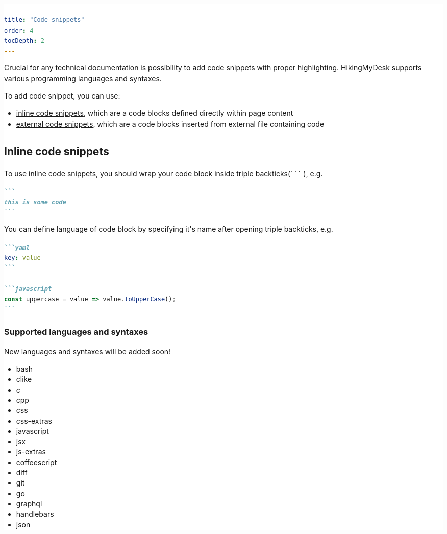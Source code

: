 ```yaml
---
title: "Code snippets"
order: 4
tocDepth: 2
---
```


Crucial for any technical documentation is possibility to add code snippets
with proper highlighting. HikingMyDesk supports various programming languages and 
syntaxes.

To add code snippet, you can use:

* [inline code snippets](#inlinecodesnippets), which are a code blocks
  defined directly within page content
* [external code snippets](#externalcodesnippets), which are a code blocks
  inserted from external file containing code

## Inline code snippets

To use inline code snippets, you should wrap your code block
inside triple backticks(` ``` ` ), e.g.
~~~markdown
```
this is some code
```
~~~

You can define language of code block by specifying it's name
after opening triple backticks, e.g.
~~~markdown
```yaml
key: value
```

```javascript
const uppercase = value => value.toUpperCase();
```
~~~

### Supported languages and syntaxes

<Warning>New languages and syntaxes will be added soon!</Warning>

<Layout>

<div>

* bash
* clike
* c
* cpp
* css
* css-extras
* javascript
* jsx
* js-extras
* coffeescript
* diff
* git
* go
* graphql
* handlebars
* json
  